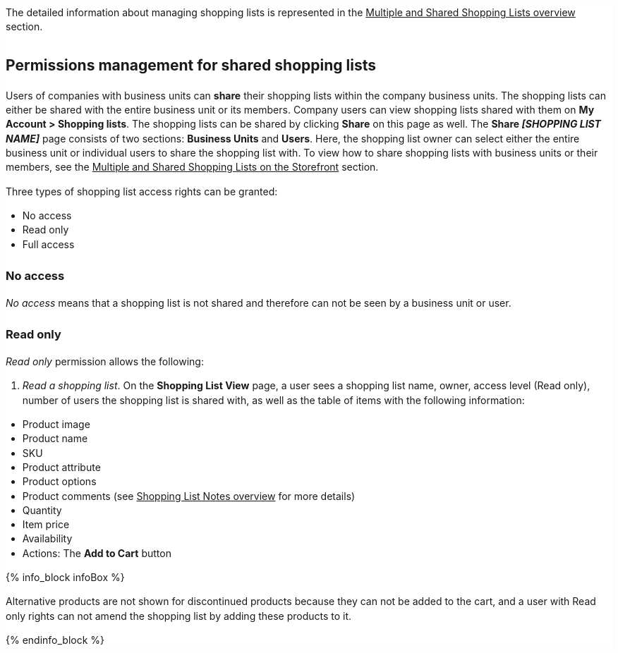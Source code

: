 The detailed information about managing shopping lists is represented in the [Multiple and Shared Shopping Lists overview](#multiple-and-shared-shopping-lists-on-the-storefront) section.

## Permissions management for shared shopping lists

Users of companies with business units can **share** their shopping lists within the company business units. The shopping lists can either be shared with the entire business unit or its members. Company users can view shopping lists shared with them on **My Account&nbsp;<span aria-label="and then">></span> Shopping lists**. The shopping lists can be shared by clicking **Share** on this page as well. The **Share _[SHOPPING LIST NAME]_** page consists of two sections: **Business Units** and **Users**. Here, the shopping list owner can select either the entire business unit or individual users to share the shopping list with.
To view how to share shopping lists with business units or their members, see the [Multiple and Shared Shopping Lists on the Storefront](#multiple-and-shared-shopping-lists-on-the-storefront) section.

Three types of shopping list access rights can be granted:
* No access
* Read only
* Full access

### No access

*No access* means that a shopping list is not shared and therefore can not be seen by a business unit or user.

### Read only

*Read only* permission allows the following:

1. *Read a shopping list*. On the **Shopping List View** page, a user sees a shopping list name, owner, access level (Read only), number of users the shopping list is shared with, as well as the table of items with the following information:

* Product image
* Product name
* SKU
* Product attribute
* Product options
* Product comments (see [Shopping List Notes overview](/docs/pbc/all/shopping-list-and-wishlist/{{site.version}}/shopping-lists-feature-overview/shopping-list-notes-overview.html) for more details)
* Quantity
* Item price
* Availability
* Actions: The **Add to Cart** button

{% info_block infoBox %}

Alternative products are not shown for discontinued products because they can not be added to the cart, and a user with Read only rights can not amend the shopping list by adding these products to it.

{% endinfo_block %}
